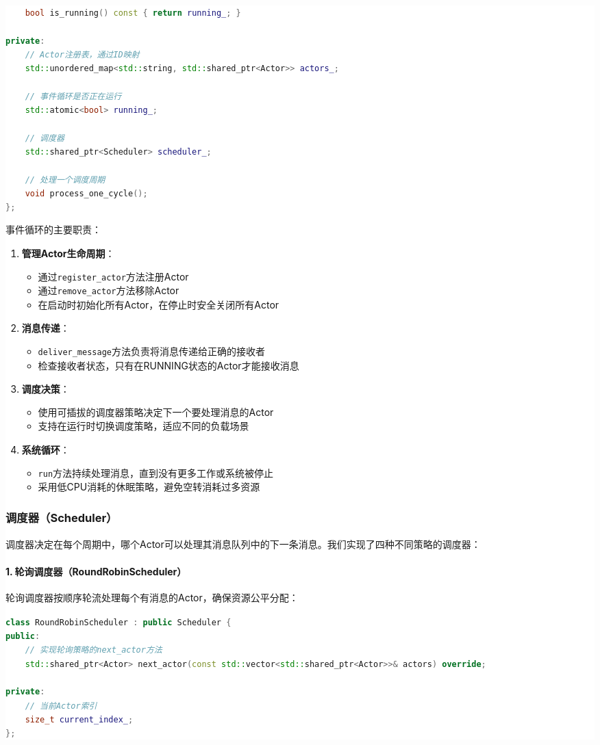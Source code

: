 ```cpp
    bool is_running() const { return running_; }

private:
    // Actor注册表，通过ID映射
    std::unordered_map<std::string, std::shared_ptr<Actor>> actors_;
    
    // 事件循环是否正在运行
    std::atomic<bool> running_;
    
    // 调度器
    std::shared_ptr<Scheduler> scheduler_;
    
    // 处理一个调度周期
    void process_one_cycle();
};
```

事件循环的主要职责：

1. **管理Actor生命周期**：
   - 通过`register_actor`方法注册Actor
   - 通过`remove_actor`方法移除Actor
   - 在启动时初始化所有Actor，在停止时安全关闭所有Actor

2. **消息传递**：
   - `deliver_message`方法负责将消息传递给正确的接收者
   - 检查接收者状态，只有在RUNNING状态的Actor才能接收消息

3. **调度决策**：
   - 使用可插拔的调度器策略决定下一个要处理消息的Actor
   - 支持在运行时切换调度策略，适应不同的负载场景

4. **系统循环**：
   - `run`方法持续处理消息，直到没有更多工作或系统被停止
   - 采用低CPU消耗的休眠策略，避免空转消耗过多资源

### 调度器（Scheduler）

调度器决定在每个周期中，哪个Actor可以处理其消息队列中的下一条消息。我们实现了四种不同策略的调度器：

#### 1. 轮询调度器（RoundRobinScheduler）

轮询调度器按顺序轮流处理每个有消息的Actor，确保资源公平分配：

```cpp
class RoundRobinScheduler : public Scheduler {
public:
    // 实现轮询策略的next_actor方法
    std::shared_ptr<Actor> next_actor(const std::vector<std::shared_ptr<Actor>>& actors) override;

private:
    // 当前Actor索引
    size_t current_index_;
};
```
